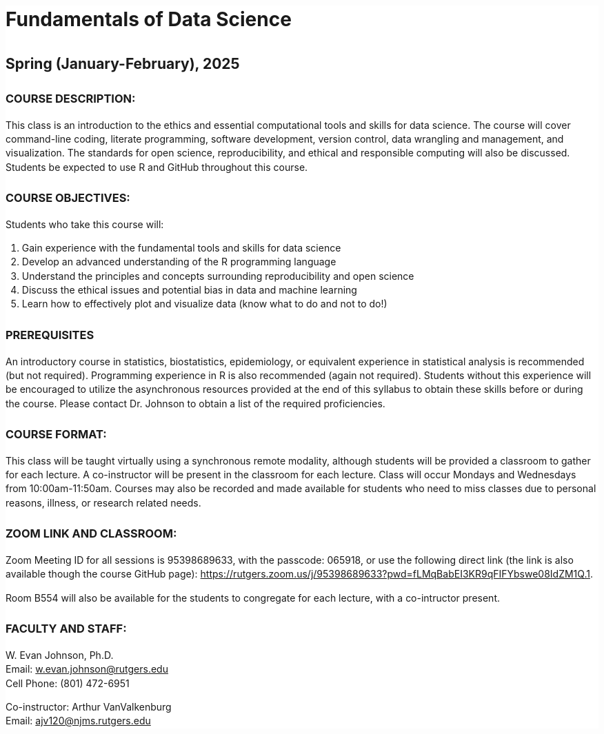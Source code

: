 # Fundamentals of Data Science

## Spring (January-February), 2025

### COURSE DESCRIPTION:

This class is an introduction to the ethics and essential computational tools and skills for data science. The course will cover command-line coding, literate programming, software development, version control, data wrangling and management, and visualization. The standards for open science, reproducibility, and ethical and responsible computing will also be discussed. Students be expected to use R and GitHub throughout this course.

### COURSE OBJECTIVES:
Students who take this course will: 

1. Gain experience with the fundamental tools and skills for data science
2. Develop an advanced understanding of the R programming language
3. Understand the principles and concepts surrounding reproducibility and open science 
4. Discuss the ethical issues and potential bias in data and machine learning
5. Learn how to effectively plot and visualize data (know what to do and not to do!)

### PREREQUISITES
An introductory course in statistics, biostatistics, epidemiology, or equivalent experience in statistical analysis is recommended (but not required). Programming experience in R is also recommended (again not required). Students without this experience will be encouraged to utilize the asynchronous resources provided at the end of this syllabus to obtain these skills before or during the course. Please contact Dr. Johnson to obtain a list of the required proficiencies.   

### COURSE FORMAT:
This class will be taught virtually using a synchronous remote modality, although students will be provided a classroom to gather for each lecture. A co-instructor will be present in the classroom for each lecture. Class will occur Mondays and Wednesdays from 10:00am-11:50am. Courses may also be recorded and made available for students who need to miss classes due to personal reasons, illness, or research related needs.

### ZOOM LINK AND CLASSROOM:
Zoom Meeting ID for all sessions is 95398689633, with the passcode: 065918, or use the following direct link (the link is also available though the course GitHub page): https://rutgers.zoom.us/j/95398689633?pwd=fLMqBabEI3KR9qFIFYbswe08IdZM1Q.1.

Room B554 will also be available for the students to congregate for each lecture, with a co-intructor present. 

### FACULTY AND STAFF: 
W. Evan Johnson, Ph.D.\
Email: w.evan.johnson@rutgers.edu\
Cell Phone: (801) 472-6951

Co-instructor: Arthur VanValkenburg\
Email: ajv120@njms.rutgers.edu
